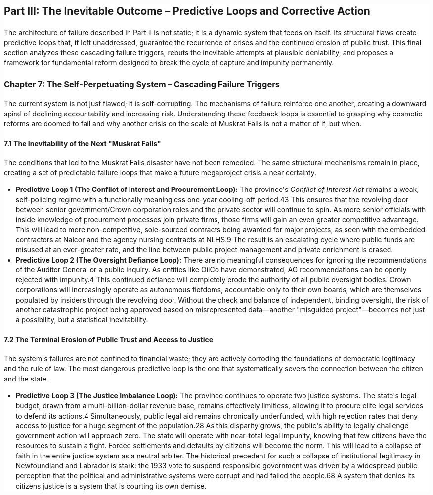 
## **Part III: The Inevitable Outcome – Predictive Loops and Corrective Action**

The architecture of failure described in Part II is not static; it is a dynamic system that feeds on itself. Its structural flaws create predictive loops that, if left unaddressed, guarantee the recurrence of crises and the continued erosion of public trust. This final section analyzes these cascading failure triggers, rebuts the inevitable attempts at plausible deniability, and proposes a framework for fundamental reform designed to break the cycle of capture and impunity permanently.

### **Chapter 7: The Self-Perpetuating System – Cascading Failure Triggers**

The current system is not just flawed; it is self-corrupting. The mechanisms of failure reinforce one another, creating a downward spiral of declining accountability and increasing risk. Understanding these feedback loops is essential to grasping why cosmetic reforms are doomed to fail and why another crisis on the scale of Muskrat Falls is not a matter of if, but when.

#### **7.1 The Inevitability of the Next "Muskrat Falls"**

The conditions that led to the Muskrat Falls disaster have not been remedied. The same structural mechanisms remain in place, creating a set of predictable failure loops that make a future megaproject crisis a near certainty.

* **Predictive Loop 1 (The Conflict of Interest and Procurement Loop):** The province's *Conflict of Interest Act* remains a weak, self-policing regime with a functionally meaningless one-year cooling-off period.43 This ensures that the revolving door between senior government/Crown corporation roles and the private sector will continue to spin. As more senior officials with inside knowledge of procurement processes join private firms, those firms will gain an even greater competitive advantage. This will lead to more non-competitive, sole-sourced contracts being awarded for major projects, as seen with the embedded contractors at Nalcor and the agency nursing contracts at NLHS.9 The result is an escalating cycle where public funds are misused at an ever-greater rate, and the line between public project management and private enrichment is erased.  
* **Predictive Loop 2 (The Oversight Defiance Loop):** There are no meaningful consequences for ignoring the recommendations of the Auditor General or a public inquiry. As entities like OilCo have demonstrated, AG recommendations can be openly rejected with impunity.4 This continued defiance will completely erode the authority of all public oversight bodies. Crown corporations will increasingly operate as autonomous fiefdoms, accountable only to their own boards, which are themselves populated by insiders through the revolving door. Without the check and balance of independent, binding oversight, the risk of another catastrophic project being approved based on misrepresented data—another "misguided project"—becomes not just a possibility, but a statistical inevitability.

#### **7.2 The Terminal Erosion of Public Trust and Access to Justice**

The system's failures are not confined to financial waste; they are actively corroding the foundations of democratic legitimacy and the rule of law. The most dangerous predictive loop is the one that systematically severs the connection between the citizen and the state.

* **Predictive Loop 3 (The Justice Imbalance Loop):** The province continues to operate two justice systems. The state's legal budget, drawn from a multi-billion-dollar revenue base, remains effectively limitless, allowing it to procure elite legal services to defend its actions.4 Simultaneously, public legal aid remains chronically underfunded, with high rejection rates that deny access to justice for a huge segment of the population.28 As this disparity grows, the public's ability to legally challenge government action will approach zero. The state will operate with near-total legal impunity, knowing that few citizens have the resources to sustain a fight. Forced settlements and defaults by citizens will become the norm. This will lead to a collapse of faith in the entire justice system as a neutral arbiter. The historical precedent for such a collapse of institutional legitimacy in Newfoundland and Labrador is stark: the 1933 vote to suspend responsible government was driven by a widespread public perception that the political and administrative systems were corrupt and had failed the people.68 A system that denies its citizens justice is a system that is courting its own demise.
